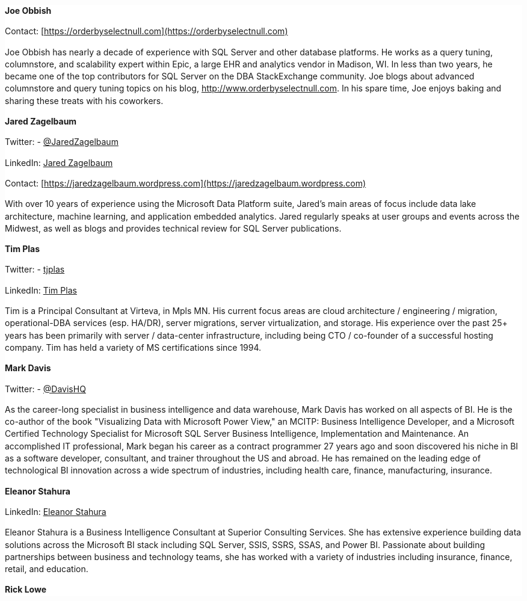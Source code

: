 **Joe Obbish**
 
Contact: [https://orderbyselectnull.com](https://orderbyselectnull.com)
 
Joe Obbish has nearly a decade of experience with SQL Server and other database platforms. He works as a query tuning, columnstore, and scalability expert within Epic, a large EHR and analytics vendor in Madison, WI. In less than two years, he became one of the top contributors for SQL Server on the DBA StackExchange community. Joe blogs about advanced columnstore and query tuning topics on his blog, http://www.orderbyselectnull.com. In his spare time, Joe enjoys baking and sharing these treats with his coworkers.
 
**Jared Zagelbaum**
 
Twitter:  - [@JaredZagelbaum](https://www.twitter.com/@JaredZagelbaum)
 
LinkedIn: [Jared Zagelbaum](https://www.linkedin.com/in/jaredzagelbaum?)
 
Contact: [https://jaredzagelbaum.wordpress.com](https://jaredzagelbaum.wordpress.com)
 
With over 10 years of experience using the Microsoft Data Platform suite, Jared’s main areas of focus include data lake architecture, machine learning, and application embedded analytics. Jared regularly speaks at user groups and events across the Midwest, as well as blogs and provides technical review for SQL Server publications.
 
**Tim Plas**
 
Twitter:  - [tjplas](https://www.twitter.com/tjplas)
 
LinkedIn: [Tim Plas](https://www.linkedin.com/in/tplas)
 
Tim is a Principal Consultant at Virteva, in Mpls MN. His current focus areas are cloud architecture / engineering / migration, operational-DBA services (esp. HA/DR), server migrations, server virtualization, and storage. His experience over the past 25+ years has been primarily with server / data-center infrastructure, including being CTO / co-founder of a successful hosting company. Tim has held a variety of MS certifications since 1994.
 
**Mark Davis**
 
Twitter:  - [@DavisHQ](https://www.twitter.com/@DavisHQ)
 
As the career-long specialist in business intelligence and data warehouse, Mark Davis has worked on all aspects of BI. He is the co-author of the book "Visualizing Data with Microsoft Power View," an MCITP: Business Intelligence Developer, and a Microsoft Certified Technology Specialist for Microsoft SQL Server Business Intelligence, Implementation and Maintenance. An accomplished IT professional, Mark began his career as a contract programmer 27 years ago and soon discovered his niche in BI as a software developer, consultant, and trainer throughout the US and abroad. He has remained on the leading edge of technological BI innovation across a wide spectrum of industries, including health care, finance, manufacturing, insurance.
 
**Eleanor Stahura**
 
LinkedIn: [Eleanor Stahura](https://www.linkedin.com/in/eleanor-stahura/)
 
Eleanor Stahura is a Business Intelligence Consultant at Superior Consulting Services. She has extensive experience building data solutions across the Microsoft BI stack including SQL Server, SSIS, SSRS, SSAS, and Power BI. Passionate about building partnerships between business and technology teams, she has worked with a variety of industries including insurance, finance, retail, and education.
 
**Rick Lowe**
 